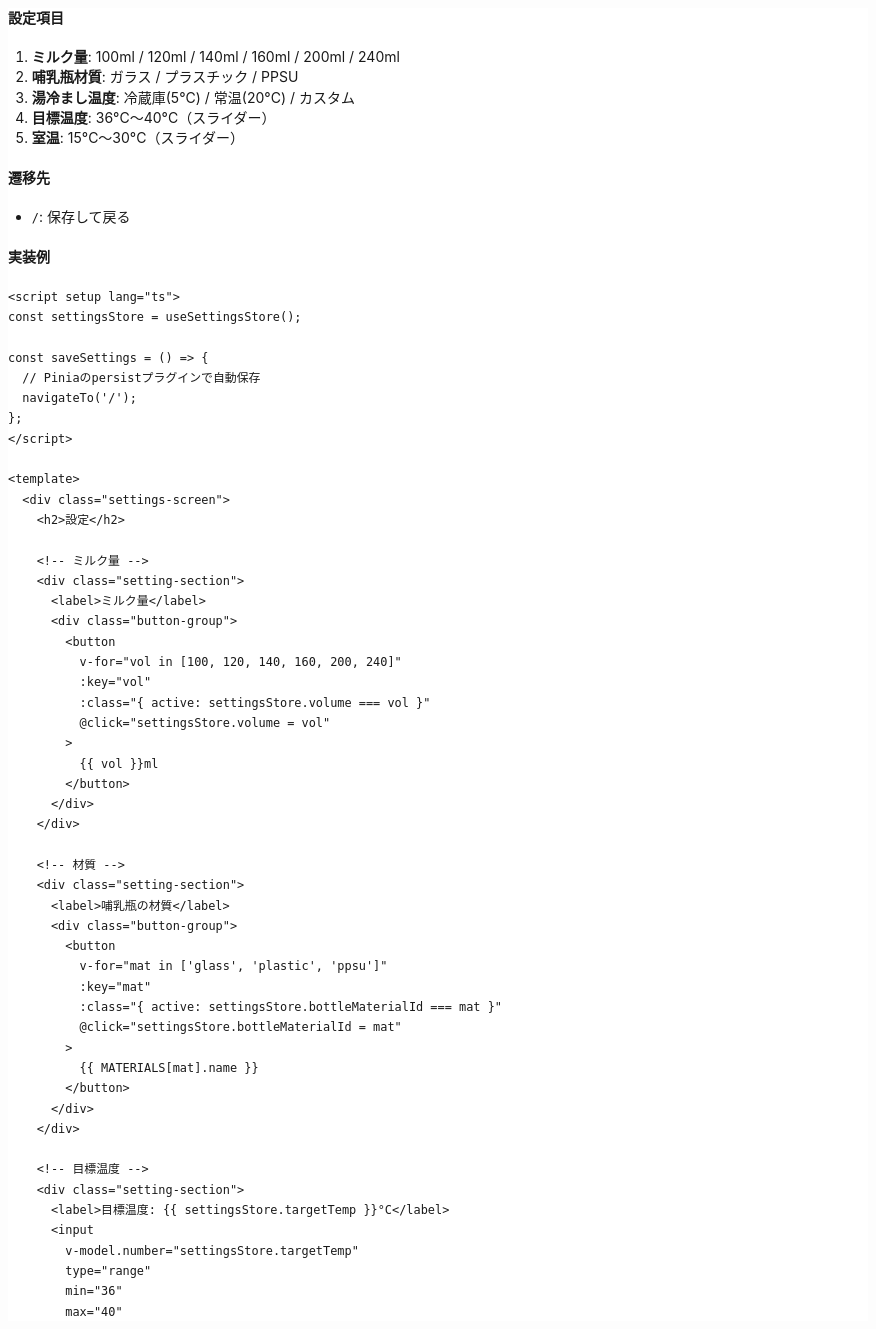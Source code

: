 #### 設定項目
1. **ミルク量**: 100ml / 120ml / 140ml / 160ml / 200ml / 240ml
2. **哺乳瓶材質**: ガラス / プラスチック / PPSU
3. **湯冷まし温度**: 冷蔵庫(5°C) / 常温(20°C) / カスタム
4. **目標温度**: 36°C〜40°C（スライダー）
5. **室温**: 15°C〜30°C（スライダー）

#### 遷移先
- `/`: 保存して戻る

#### 実装例
```vue
<script setup lang="ts">
const settingsStore = useSettingsStore();

const saveSettings = () => {
  // Piniaのpersistプラグインで自動保存
  navigateTo('/');
};
</script>

<template>
  <div class="settings-screen">
    <h2>設定</h2>

    <!-- ミルク量 -->
    <div class="setting-section">
      <label>ミルク量</label>
      <div class="button-group">
        <button
          v-for="vol in [100, 120, 140, 160, 200, 240]"
          :key="vol"
          :class="{ active: settingsStore.volume === vol }"
          @click="settingsStore.volume = vol"
        >
          {{ vol }}ml
        </button>
      </div>
    </div>

    <!-- 材質 -->
    <div class="setting-section">
      <label>哺乳瓶の材質</label>
      <div class="button-group">
        <button
          v-for="mat in ['glass', 'plastic', 'ppsu']"
          :key="mat"
          :class="{ active: settingsStore.bottleMaterialId === mat }"
          @click="settingsStore.bottleMaterialId = mat"
        >
          {{ MATERIALS[mat].name }}
        </button>
      </div>
    </div>

    <!-- 目標温度 -->
    <div class="setting-section">
      <label>目標温度: {{ settingsStore.targetTemp }}°C</label>
      <input
        v-model.number="settingsStore.targetTemp"
        type="range"
        min="36"
        max="40"
```